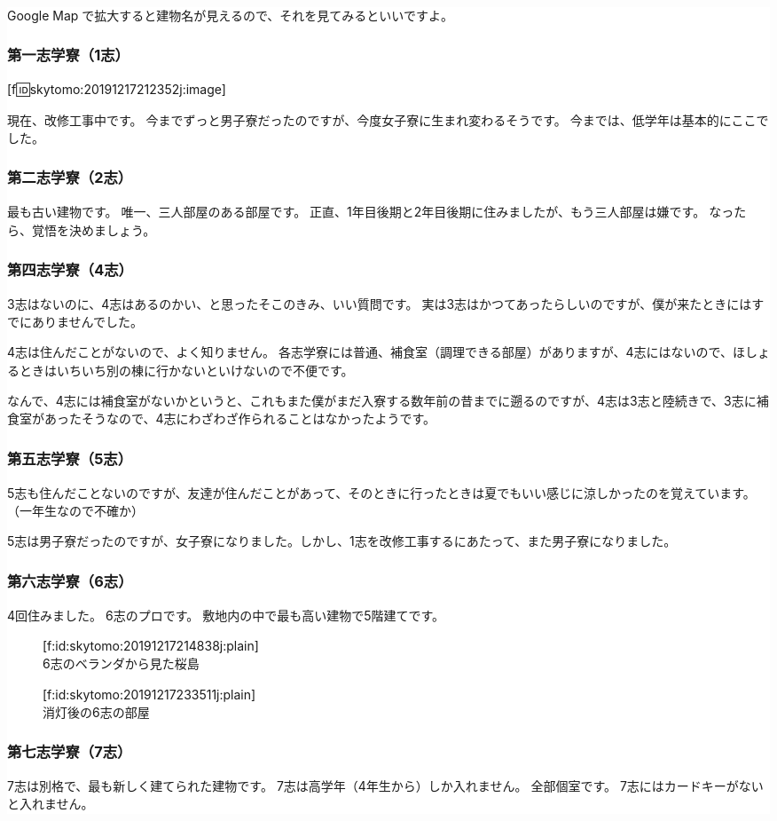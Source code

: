 <iframe src="https://www.google.com/maps/embed?pb=!1m14!1m12!1m3!1d994.4373959750305!2d130.72689094572985!3d31.73009957595166!2m3!1f0!2f0!3f0!3m2!1i1024!2i768!4f13.1!5e1!3m2!1sja!2sjp!4v1576505195605!5m2!1sja!2sjp" width="600" height="450" frameborder="0" style="border:0;" allowfullscreen=""></iframe>

Google Map で拡大すると建物名が見えるので、それを見てみるといいですよ。

### 第一志学寮（1志）

[f:id:skytomo:20191217212352j:image]

現在、改修工事中です。
今までずっと男子寮だったのですが、今度女子寮に生まれ変わるそうです。
今までは、低学年は基本的にここでした。

### 第二志学寮（2志）

最も古い建物です。
唯一、三人部屋のある部屋です。
正直、1年目後期と2年目後期に住みましたが、もう三人部屋は嫌です。
なったら、覚悟を決めましょう。

### 第四志学寮（4志）

3志はないのに、4志はあるのかい、と思ったそこのきみ、いい質問です。
実は3志はかつてあったらしいのですが、僕が来たときにはすでにありませんでした。

4志は住んだことがないので、よく知りません。
各志学寮には普通、補食室（調理できる部屋）がありますが、4志にはないので、ほしょるときはいちいち別の棟に行かないといけないので不便です。

なんで、4志には補食室がないかというと、これもまた僕がまだ入寮する数年前の昔までに遡るのですが、4志は3志と陸続きで、3志に補食室があったそうなので、4志にわざわざ作られることはなかったようです。

### 第五志学寮（5志）

5志も住んだことないのですが、友達が住んだことがあって、そのときに行ったときは夏でもいい感じに涼しかったのを覚えています。（一年生なので不確か）

5志は男子寮だったのですが、女子寮になりました。しかし、1志を改修工事するにあたって、また男子寮になりました。

### 第六志学寮（6志）

4回住みました。
6志のプロです。
敷地内の中で最も高い建物で5階建てです。

<figure class="figure-image figure-image-fotolife" title="6志のベランダから見た桜島">[f:id:skytomo:20191217214838j:plain]<figcaption>6志のベランダから見た桜島</figcaption></figure>
<figure class="figure-image figure-image-fotolife" title="消灯後の6志の部屋">[f:id:skytomo:20191217233511j:plain]<figcaption>消灯後の6志の部屋</figcaption></figure>

### 第七志学寮（7志）

7志は別格で、最も新しく建てられた建物です。
7志は高学年（4年生から）しか入れません。
全部個室です。
7志にはカードキーがないと入れません。
